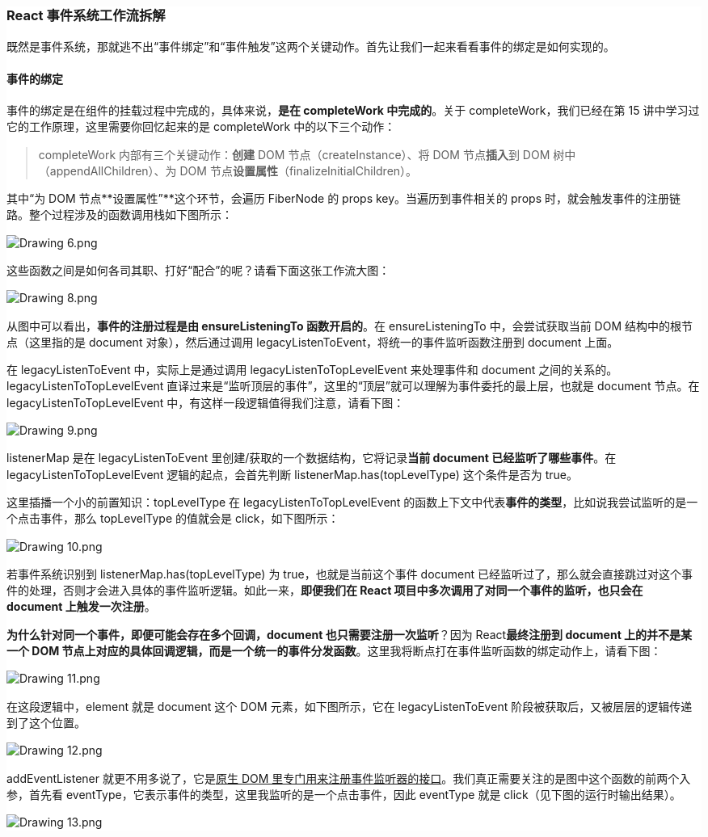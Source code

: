 ### React 事件系统工作流拆解

既然是事件系统，那就逃不出“事件绑定”和“事件触发”这两个关键动作。首先让我们一起来看看事件的绑定是如何实现的。

#### 事件的绑定

事件的绑定是在组件的挂载过程中完成的，具体来说，**是在 completeWork 中完成的**。关于 completeWork，我们已经在第 15 讲中学习过它的工作原理，这里需要你回忆起来的是 completeWork 中的以下三个动作：

> completeWork 内部有三个关键动作：**创建** DOM 节点（createInstance）、将 DOM 节点**插入**到 DOM 树中（appendAllChildren）、为 DOM 节点**设置属性**（finalizeInitialChildren）。

其中“为 DOM 节点\*\*设置属性”\*\*这个环节，会遍历 FiberNode 的 props key。当遍历到事件相关的 props 时，就会触发事件的注册链路。整个过程涉及的函数调用栈如下图所示：

![Drawing 6.png](https://s0.lgstatic.com/i/image/M00/78/7B/Ciqc1F_KCi-ANLdOAACnuwItpnA575.png)

这些函数之间是如何各司其职、打好“配合”的呢？请看下面这张工作流大图：

![Drawing 8.png](https://s0.lgstatic.com/i/image/M00/78/87/CgqCHl_KCjaALFKsAAHNjlT3rrw342.png)

从图中可以看出，**事件的注册过程是由 ensureListeningTo 函数开启的**。在 ensureListeningTo 中，会尝试获取当前 DOM 结构中的根节点（这里指的是 document 对象），然后通过调用 legacyListenToEvent，将统一的事件监听函数注册到 document 上面。

在 legacyListenToEvent 中，实际上是通过调用 legacyListenToTopLevelEvent 来处理事件和 document 之间的关系的。 legacyListenToTopLevelEvent 直译过来是“监听顶层的事件”，这里的“顶层”就可以理解为事件委托的最上层，也就是 document 节点。在 legacyListenToTopLevelEvent 中，有这样一段逻辑值得我们注意，请看下图：

![Drawing 9.png](https://s0.lgstatic.com/i/image/M00/78/7C/Ciqc1F_KCj6ABv8CAAMpWS1ws8Q056.png)

listenerMap 是在 legacyListenToEvent 里创建/获取的一个数据结构，它将记录**当前 document 已经监听了哪些事件**。在 legacyListenToTopLevelEvent 逻辑的起点，会首先判断 listenerMap.has(topLevelType) 这个条件是否为 true。

这里插播一个小的前置知识：topLevelType 在 legacyListenToTopLevelEvent 的函数上下文中代表**事件的类型**，比如说我尝试监听的是一个点击事件，那么 topLevelType 的值就会是 click，如下图所示：

![Drawing 10.png](https://s0.lgstatic.com/i/image/M00/78/87/CgqCHl_KCkWACHkwAACydURG2fM056.png)

若事件系统识别到 listenerMap.has(topLevelType) 为 true，也就是当前这个事件 document 已经监听过了，那么就会直接跳过对这个事件的处理，否则才会进入具体的事件监听逻辑。如此一来，**即便我们在 React 项目中多次调用了对同一个事件的监听，也只会在 document 上触发一次注册**。

**为什么针对同一个事件，即便可能会存在多个回调，document 也只需要注册一次监听**？因为 React**最终注册到 document 上的并不是某一个 DOM 节点上对应的具体回调逻辑，而是一个统一的事件分发函数**。这里我将断点打在事件监听函数的绑定动作上，请看下图：

![Drawing 11.png](https://s0.lgstatic.com/i/image/M00/78/7C/Ciqc1F_KCk-Afe7QAADMlUnc-KU093.png)

在这段逻辑中，element 就是 document 这个 DOM 元素，如下图所示，它在 legacyListenToEvent 阶段被获取后，又被层层的逻辑传递到了这个位置。

![Drawing 12.png](https://s0.lgstatic.com/i/image/M00/78/7C/Ciqc1F_KClaATXVLAAAhVJ6fu48519.png)

addEventListener 就更不用多说了，它是[原生 DOM 里专门用来注册事件监听器的接口](https://developer.mozilla.org/zh-CN/docs/Web/API/EventTarget/addEventListener)。我们真正需要关注的是图中这个函数的前两个入参，首先看 eventType，它表示事件的类型，这里我监听的是一个点击事件，因此 eventType 就是 click（见下图的运行时输出结果）。

![Drawing 13.png](https://s0.lgstatic.com/i/image/M00/78/7C/Ciqc1F_KCl-AQUfuAAA3s44GMaI290.png)
